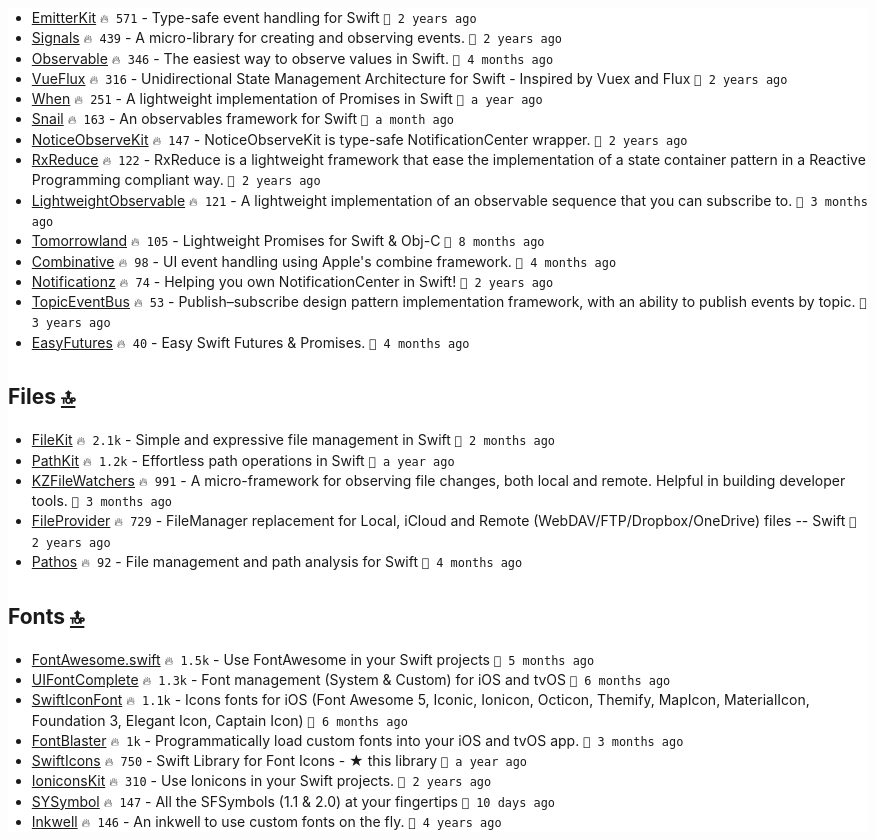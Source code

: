 * [EmitterKit](https://github.com/aleclarson/emitter-kit) ` 🔥 571 `  - Type-safe event handling for Swift ` 📝 2 years ago `
* [Signals](https://github.com/artman/Signals) ` 🔥 439 `  - A micro-library for creating and observing events. ` 📝 2 years ago `
* [Observable](https://github.com/roberthein/Observable) ` 🔥 346 `  - The easiest way to observe values in Swift. ` 📝 4 months ago `
* [VueFlux](https://github.com/ra1028/VueFlux) ` 🔥 316 `  - Unidirectional State Management Architecture for Swift - Inspired by Vuex and Flux ` 📝 2 years ago `
* [When](https://github.com/vadymmarkov/When) ` 🔥 251 `  - A lightweight implementation of Promises in Swift ` 📝 a year ago `
* [Snail](https://github.com/UrbanCompass/Snail) ` 🔥 163 `  - An observables framework for Swift ` 📝 a month ago `
* [NoticeObserveKit](https://github.com/marty-suzuki/NoticeObserveKit) ` 🔥 147 `  - NoticeObserveKit is type-safe NotificationCenter wrapper. ` 📝 2 years ago `
* [RxReduce](https://github.com/RxSwiftCommunity/RxReduce) ` 🔥 122 `  - RxReduce is a lightweight framework that ease the implementation of a state container pattern in a Reactive Programming compliant way. ` 📝 2 years ago `
* [LightweightObservable](https://github.com/fxm90/LightweightObservable) ` 🔥 121 `  - A lightweight implementation of an observable sequence that you can subscribe to. ` 📝 3 months ago `
* [Tomorrowland](https://github.com/lilyball/Tomorrowland) ` 🔥 105 `  - Lightweight Promises for Swift & Obj-C ` 📝 8 months ago `
* [Combinative](https://github.com/noppefoxwolf/Combinative) ` 🔥 98 `  - UI event handling using Apple's combine framework. ` 📝 4 months ago `
* [Notificationz](https://github.com/SwiftKitz/Notificationz) ` 🔥 74 `  - Helping you own NotificationCenter in Swift! ` 📝 2 years ago `
* [TopicEventBus](https://github.com/mcmatan/topicEventBus) ` 🔥 53 `  - Publish–subscribe design pattern implementation framework, with an ability to publish events by topic. ` 📝 3 years ago `
* [EasyFutures](https://github.com/DimaMishchenko/EasyFutures) ` 🔥 40 `  - Easy Swift Futures & Promises. ` 📝 4 months ago `
  
## Files [🔝](#readme)

* [FileKit](https://github.com/nvzqz/FileKit) ` 🔥 2.1k `  - Simple and expressive file management in Swift ` 📝 2 months ago `
* [PathKit](https://github.com/kylef/PathKit) ` 🔥 1.2k `  - Effortless path operations in Swift ` 📝 a year ago `
* [KZFileWatchers](https://github.com/krzysztofzablocki/KZFileWatchers) ` 🔥 991 `  - A micro-framework for observing file changes, both local and remote. Helpful in building developer tools. ` 📝 3 months ago `
* [FileProvider](https://github.com/amosavian/FileProvider) ` 🔥 729 `  - FileManager replacement for Local, iCloud and Remote (WebDAV/FTP/Dropbox/OneDrive) files -- Swift ` 📝 2 years ago `
* [Pathos](https://github.com/dduan/Pathos) ` 🔥 92 `  - File management and path analysis for Swift ` 📝 4 months ago `
  
## Fonts [🔝](#readme)

* [FontAwesome.swift](https://github.com/thii/FontAwesome.swift) ` 🔥 1.5k `  - Use FontAwesome in your Swift projects ` 📝 5 months ago `
* [UIFontComplete](https://github.com/Nirma/UIFontComplete) ` 🔥 1.3k `  - Font management (System & Custom) for iOS and tvOS ` 📝 6 months ago `
* [SwiftIconFont](https://github.com/0x73/SwiftIconFont) ` 🔥 1.1k `  - Icons fonts for iOS (Font Awesome 5, Iconic, Ionicon, Octicon, Themify, MapIcon, MaterialIcon, Foundation 3, Elegant Icon, Captain Icon) ` 📝 6 months ago `
* [FontBlaster](https://github.com/ArtSabintsev/FontBlaster) ` 🔥 1k `  - Programmatically load custom fonts into your iOS and tvOS app. ` 📝 3 months ago `
* [SwiftIcons](https://github.com/ranesr/SwiftIcons) ` 🔥 750 `  - Swift Library for Font Icons - ★ this library ` 📝 a year ago `
* [IoniconsKit](https://github.com/keitaoouchi/IoniconsKit) ` 🔥 310 `  - Use Ionicons in your Swift projects. ` 📝 2 years ago `
* [SYSymbol](https://github.com/Nirma/SFSymbol) ` 🔥 147 `  - All the SFSymbols (1.1 & 2.0) at your fingertips ` 📝 10 days ago `
* [Inkwell](https://github.com/ninjaprox/Inkwell) ` 🔥 146 `  - An inkwell to use custom fonts on the fly. ` 📝 4 years ago `